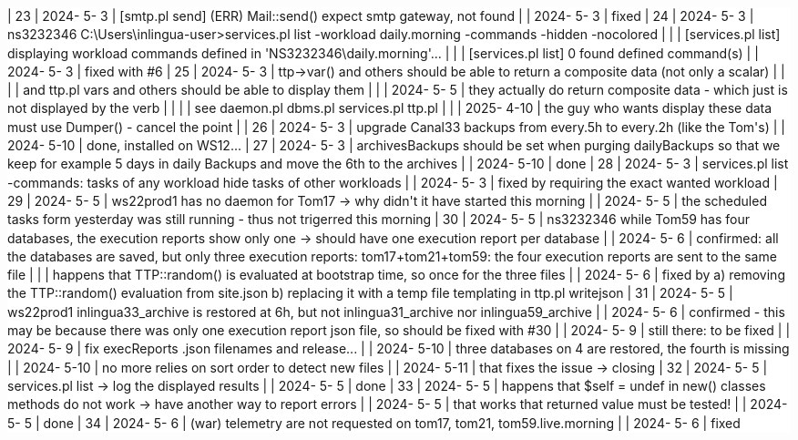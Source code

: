 |   23 | 2024- 5- 3 | [smtp.pl send] (ERR) Mail::send() expect smtp gateway, not found
|      | 2024- 5- 3 | fixed
|   24 | 2024- 5- 3 | ns3232346 C:\Users\inlingua-user>services.pl list -workload daily.morning -commands -hidden -nocolored
|      |            | [services.pl list] displaying workload commands defined in 'NS3232346\daily.morning'...
|      |            | [services.pl list] 0 found defined command(s)
|	   | 2024- 5- 3 | fixed with #6
|   25 | 2024- 5- 3 | ttp->var() and others should be able to return a composite data (not only a scalar) |
|      |            | and ttp.pl vars and others should be able to display them |
|	   | 2024- 5- 5 | they actually do return composite data - which just is not displayed by the verb |
|	   |            | see daemon.pl dbms.pl services.pl ttp.pl |
|	   | 2025- 4-10 | the guy who wants display these data must use Dumper() - cancel the point |
|   26 | 2024- 5- 3 | upgrade Canal33 backups from every.5h to every.2h (like the Tom's)
|      | 2024- 5-10 | done, installed on WS12...
|   27 | 2024- 5- 3 | archivesBackups should be set when purging dailyBackups so that we keep for example 5 days in daily Backups and move the 6th to the archives
|      | 2024- 5-10 | done
|   28 | 2024- 5- 3 | services.pl list -commands: tasks of any workload hide tasks of other workloads
|      | 2024- 5- 3 | fixed by requiring the exact wanted workload
|   29 | 2024- 5- 5 | ws22prod1 has no daemon for Tom17 -> why didn't it have started this morning
|      | 2024- 5- 5 | the scheduled tasks form yesterday was still running - thus not trigerred this morning
|   30 | 2024- 5- 5 | ns3232346 while Tom59 has four databases, the execution reports show only one -> should have one execution report per database
|      | 2024- 5- 6 | confirmed: all the databases are saved, but only three execution reports: tom17+tom21+tom59: the four execution reports are sent to the same file
|	   |            | happens that TTP::random() is evaluated at bootstrap time, so once for the three files
|      | 2024- 5- 6 | fixed by a) removing the TTP::random() evaluation from site.json b) replacing it with a temp file templating in ttp.pl writejson
|   31 | 2024- 5- 5 | ws22prod1 inlingua33_archive is restored at 6h, but not inlingua31_archive nor inlingua59_archive
|      | 2024- 5- 6 | confirmed - this may be because there was only one execution report json file, so should be fixed with #30
|      | 2024- 5- 9 | still there: to be fixed
|      | 2024- 5- 9 | fix execReports .json filenames and release...
|      | 2024- 5-10 | three databases on 4 are restored, the fourth is missing
|      | 2024- 5-10 | no more relies on sort order to detect new files
|      | 2024- 5-11 | that fixes the issue -> closing
|   32 | 2024- 5- 5 | services.pl list -> log the displayed results
|      | 2024- 5- 5 | done
|   33 | 2024- 5- 5 | happens that $self = undef in new() classes methods do not work -> have another way to report errors
|      | 2024- 5- 5 | that works that returned value must be tested!
|      | 2024- 5- 5 | done
|   34 | 2024- 5- 6 | (war) telemetry are not requested on tom17, tom21, tom59.live.morning
|      | 2024- 5- 6 | fixed